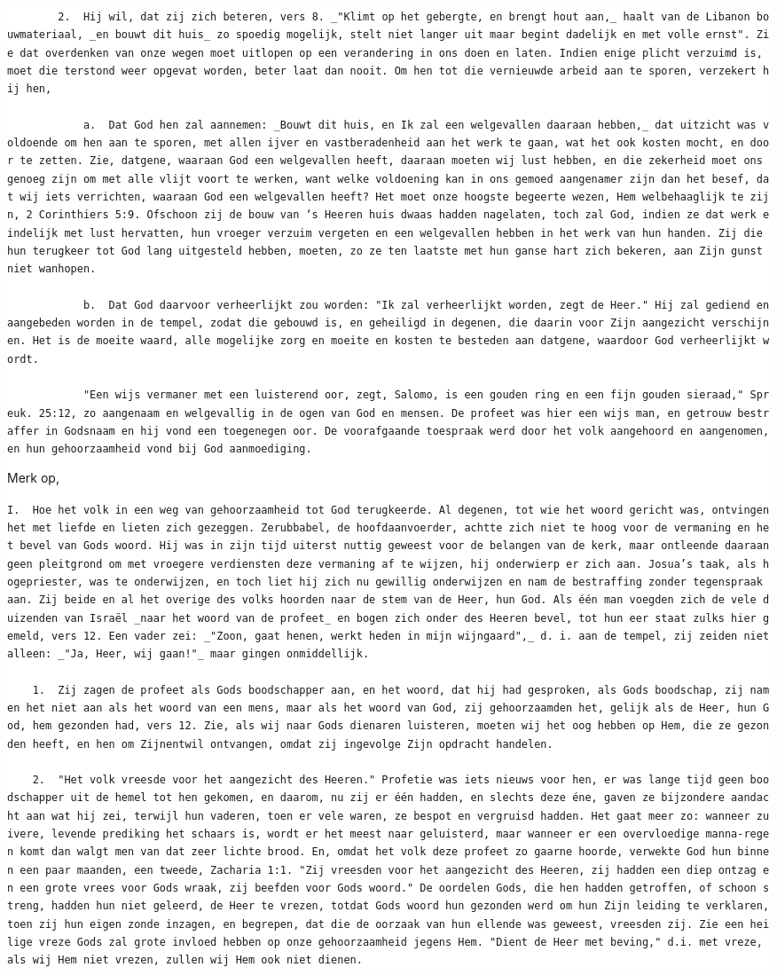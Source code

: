             2.  Hij wil, dat zij zich beteren, vers 8. _"Klimt op het gebergte, en brengt hout aan,_ haalt van de Libanon bouwmateriaal, _en bouwt dit huis_ zo spoedig mogelijk, stelt niet langer uit maar begint dadelijk en met volle ernst". Zie dat overdenken van onze wegen moet uitlopen op een verandering in ons doen en laten. Indien enige plicht verzuimd is, moet die terstond weer opgevat worden, beter laat dan nooit. Om hen tot die vernieuwde arbeid aan te sporen, verzekert hij hen,

                a.  Dat God hen zal aannemen: _Bouwt dit huis, en Ik zal een welgevallen daaraan hebben,_ dat uitzicht was voldoende om hen aan te sporen, met allen ijver en vastberadenheid aan het werk te gaan, wat het ook kosten mocht, en door te zetten. Zie, datgene, waaraan God een welgevallen heeft, daaraan moeten wij lust hebben, en die zekerheid moet ons genoeg zijn om met alle vlijt voort te werken, want welke voldoening kan in ons gemoed aangenamer zijn dan het besef, dat wij iets verrichten, waaraan God een welgevallen heeft? Het moet onze hoogste begeerte wezen, Hem welbehaaglijk te zijn, 2 Corinthiers 5:9. Ofschoon zij de bouw van ‘s Heeren huis dwaas hadden nagelaten, toch zal God, indien ze dat werk eindelijk met lust hervatten, hun vroeger verzuim vergeten en een welgevallen hebben in het werk van hun handen. Zij die hun terugkeer tot God lang uitgesteld hebben, moeten, zo ze ten laatste met hun ganse hart zich bekeren, aan Zijn gunst niet wanhopen.

                b.  Dat God daarvoor verheerlijkt zou worden: "Ik zal verheerlijkt worden, zegt de Heer." Hij zal gediend en aangebeden worden in de tempel, zodat die gebouwd is, en geheiligd in degenen, die daarin voor Zijn aangezicht verschijnen. Het is de moeite waard, alle mogelijke zorg en moeite en kosten te besteden aan datgene, waardoor God verheerlijkt wordt.

                "Een wijs vermaner met een luisterend oor, zegt, Salomo, is een gouden ring en een fijn gouden sieraad," Spreuk. 25:12, zo aangenaam en welgevallig in de ogen van God en mensen. De profeet was hier een wijs man, en getrouw bestraffer in Godsnaam en hij vond een toegenegen oor. De voorafgaande toespraak werd door het volk aangehoord en aangenomen, en hun gehoorzaamheid vond bij God aanmoediging.

Merk op,

    I.  Hoe het volk in een weg van gehoorzaamheid tot God terugkeerde. Al degenen, tot wie het woord gericht was, ontvingen het met liefde en lieten zich gezeggen. Zerubbabel, de hoofdaanvoerder, achtte zich niet te hoog voor de vermaning en het bevel van Gods woord. Hij was in zijn tijd uiterst nuttig geweest voor de belangen van de kerk, maar ontleende daaraan geen pleitgrond om met vroegere verdiensten deze vermaning af te wijzen, hij onderwierp er zich aan. Josua’s taak, als hogepriester, was te onderwijzen, en toch liet hij zich nu gewillig onderwijzen en nam de bestraffing zonder tegenspraak aan. Zij beide en al het overige des volks hoorden naar de stem van de Heer, hun God. Als één man voegden zich de vele duizenden van Israël _naar het woord van de profeet_ en bogen zich onder des Heeren bevel, tot hun eer staat zulks hier gemeld, vers 12. Een vader zei: _"Zoon, gaat henen, werkt heden in mijn wijngaard",_ d. i. aan de tempel, zij zeiden niet alleen: _"Ja, Heer, wij gaan!"_ maar gingen onmiddellijk.

        1.  Zij zagen de profeet als Gods boodschapper aan, en het woord, dat hij had gesproken, als Gods boodschap, zij namen het niet aan als het woord van een mens, maar als het woord van God, zij gehoorzaamden het, gelijk als de Heer, hun God, hem gezonden had, vers 12. Zie, als wij naar Gods dienaren luisteren, moeten wij het oog hebben op Hem, die ze gezonden heeft, en hen om Zijnentwil ontvangen, omdat zij ingevolge Zijn opdracht handelen.

        2.  "Het volk vreesde voor het aangezicht des Heeren." Profetie was iets nieuws voor hen, er was lange tijd geen boodschapper uit de hemel tot hen gekomen, en daarom, nu zij er één hadden, en slechts deze éne, gaven ze bijzondere aandacht aan wat hij zei, terwijl hun vaderen, toen er vele waren, ze bespot en vergruisd hadden. Het gaat meer zo: wanneer zuivere, levende prediking het schaars is, wordt er het meest naar geluisterd, maar wanneer er een overvloedige manna-regen komt dan walgt men van dat zeer lichte brood. En, omdat het volk deze profeet zo gaarne hoorde, verwekte God hun binnen een paar maanden, een tweede, Zacharia 1:1. "Zij vreesden voor het aangezicht des Heeren, zij hadden een diep ontzag en een grote vrees voor Gods wraak, zij beefden voor Gods woord." De oordelen Gods, die hen hadden getroffen, of schoon streng, hadden hun niet geleerd, de Heer te vrezen, totdat Gods woord hun gezonden werd om hun Zijn leiding te verklaren, toen zij hun eigen zonde inzagen, en begrepen, dat die de oorzaak van hun ellende was geweest, vreesden zij. Zie een heilige vreze Gods zal grote invloed hebben op onze gehoorzaamheid jegens Hem. "Dient de Heer met beving," d.i. met vreze, als wij Hem niet vrezen, zullen wij Hem ook niet dienen.
